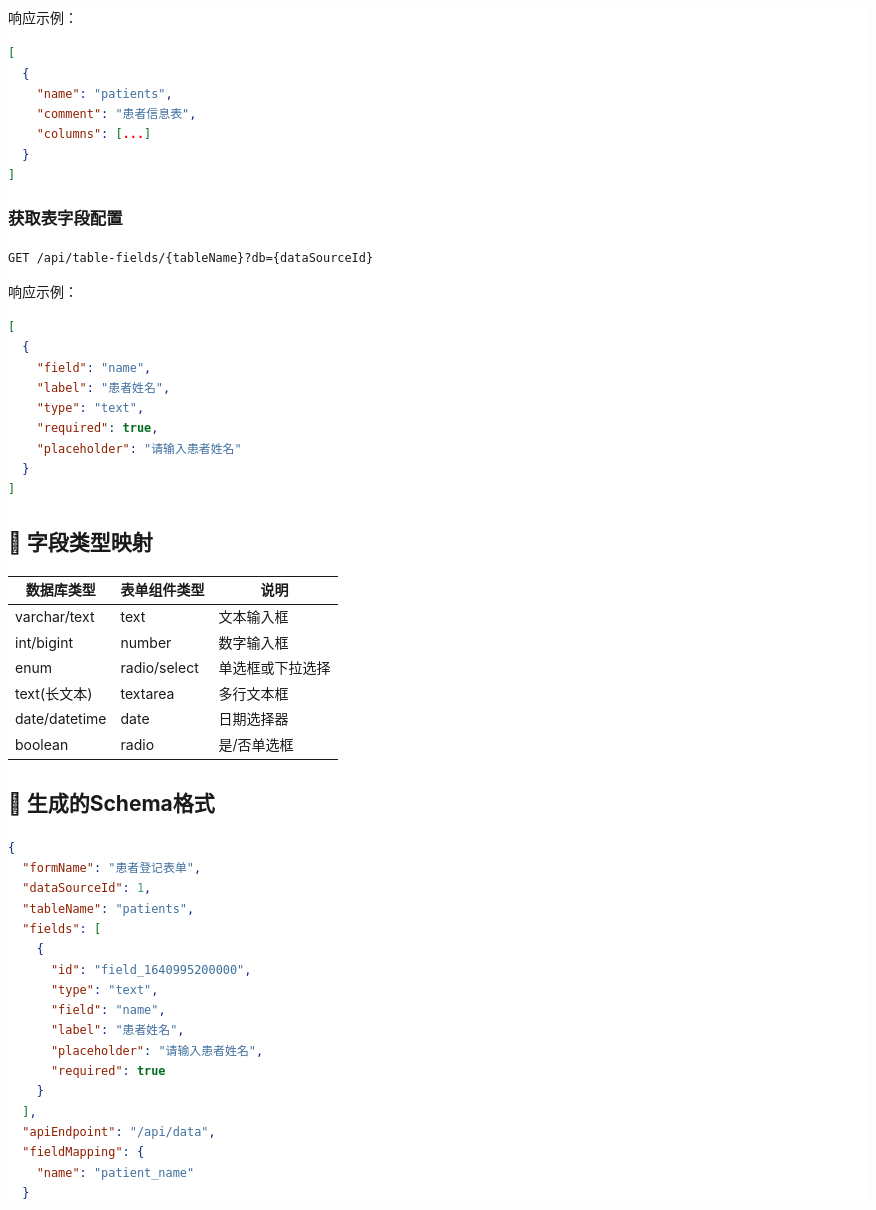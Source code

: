 响应示例：
```json
[
  {
    "name": "patients",
    "comment": "患者信息表",
    "columns": [...]
  }
]
```

### 获取表字段配置
```http
GET /api/table-fields/{tableName}?db={dataSourceId}
```

响应示例：
```json
[
  {
    "field": "name",
    "label": "患者姓名",
    "type": "text",
    "required": true,
    "placeholder": "请输入患者姓名"
  }
]
```

## 🔧 字段类型映射

| 数据库类型 | 表单组件类型 | 说明 |
|-----------|-------------|------|
| varchar/text | text | 文本输入框 |
| int/bigint | number | 数字输入框 |
| enum | radio/select | 单选框或下拉选择 |
| text(长文本) | textarea | 多行文本框 |
| date/datetime | date | 日期选择器 |
| boolean | radio | 是/否单选框 |

## 📝 生成的Schema格式

```json
{
  "formName": "患者登记表单",
  "dataSourceId": 1,
  "tableName": "patients",
  "fields": [
    {
      "id": "field_1640995200000",
      "type": "text",
      "field": "name",
      "label": "患者姓名",
      "placeholder": "请输入患者姓名",
      "required": true
    }
  ],
  "apiEndpoint": "/api/data",
  "fieldMapping": {
    "name": "patient_name"
  }
```